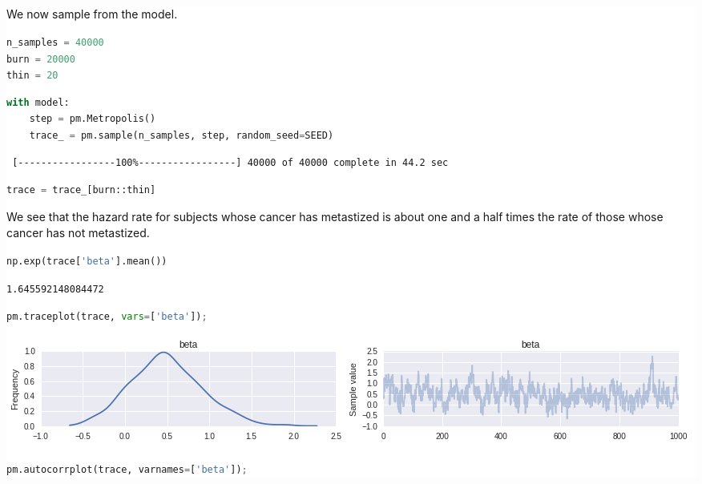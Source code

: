 We now sample from the model.


```python
n_samples = 40000
burn = 20000
thin = 20
```


```python
with model:
    step = pm.Metropolis()
    trace_ = pm.sample(n_samples, step, random_seed=SEED)
```

     [-----------------100%-----------------] 40000 of 40000 complete in 44.2 sec


```python
trace = trace_[burn::thin]
```

We see that the hazard rate for subjects whose cancer has metastized is about one and a half times the rate of those whose cancer has not metastized.


```python
np.exp(trace['beta'].mean())
```




    1.645592148084472




```python
pm.traceplot(trace, vars=['beta']);
```


![png](survival_analysis_files/survival_analysis_30_0.png)



```python
pm.autocorrplot(trace, varnames=['beta']);
```

